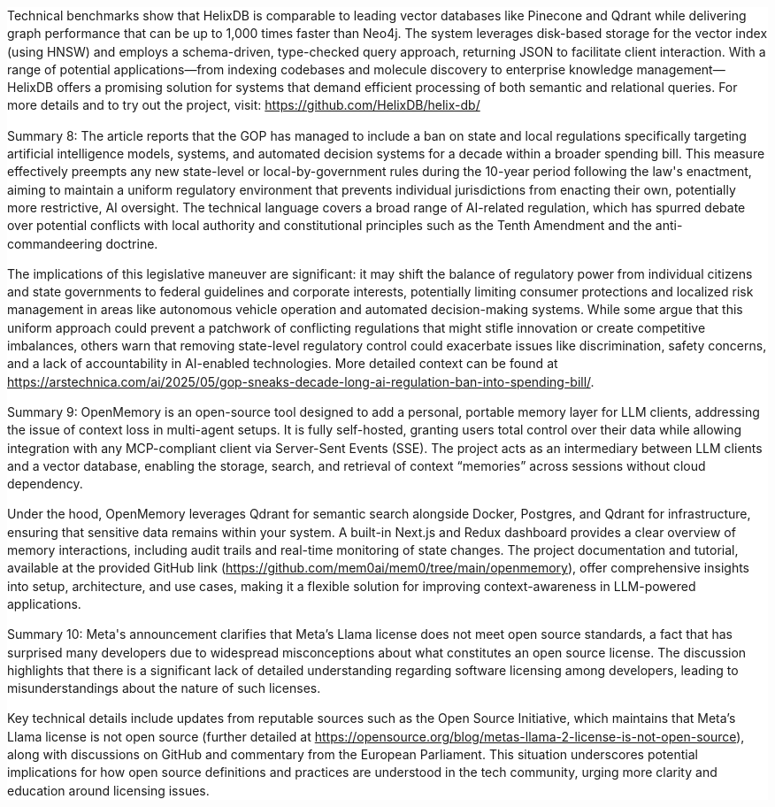 Technical benchmarks show that HelixDB is comparable to leading vector databases like Pinecone and Qdrant while delivering graph performance that can be up to 1,000 times faster than Neo4j. The system leverages disk-based storage for the vector index (using HNSW) and employs a schema-driven, type-checked query approach, returning JSON to facilitate client interaction. With a range of potential applications—from indexing codebases and molecule discovery to enterprise knowledge management—HelixDB offers a promising solution for systems that demand efficient processing of both semantic and relational queries. For more details and to try out the project, visit: https://github.com/HelixDB/helix-db/

Summary 8:
The article reports that the GOP has managed to include a ban on state and local regulations specifically targeting artificial intelligence models, systems, and automated decision systems for a decade within a broader spending bill. This measure effectively preempts any new state-level or local-by-government rules during the 10-year period following the law's enactment, aiming to maintain a uniform regulatory environment that prevents individual jurisdictions from enacting their own, potentially more restrictive, AI oversight. The technical language covers a broad range of AI-related regulation, which has spurred debate over potential conflicts with local authority and constitutional principles such as the Tenth Amendment and the anti-commandeering doctrine.

The implications of this legislative maneuver are significant: it may shift the balance of regulatory power from individual citizens and state governments to federal guidelines and corporate interests, potentially limiting consumer protections and localized risk management in areas like autonomous vehicle operation and automated decision-making systems. While some argue that this uniform approach could prevent a patchwork of conflicting regulations that might stifle innovation or create competitive imbalances, others warn that removing state-level regulatory control could exacerbate issues like discrimination, safety concerns, and a lack of accountability in AI-enabled technologies. More detailed context can be found at https://arstechnica.com/ai/2025/05/gop-sneaks-decade-long-ai-regulation-ban-into-spending-bill/.

Summary 9:
OpenMemory is an open-source tool designed to add a personal, portable memory layer for LLM clients, addressing the issue of context loss in multi-agent setups. It is fully self-hosted, granting users total control over their data while allowing integration with any MCP-compliant client via Server-Sent Events (SSE). The project acts as an intermediary between LLM clients and a vector database, enabling the storage, search, and retrieval of context “memories” across sessions without cloud dependency.

Under the hood, OpenMemory leverages Qdrant for semantic search alongside Docker, Postgres, and Qdrant for infrastructure, ensuring that sensitive data remains within your system. A built-in Next.js and Redux dashboard provides a clear overview of memory interactions, including audit trails and real-time monitoring of state changes. The project documentation and tutorial, available at the provided GitHub link (https://github.com/mem0ai/mem0/tree/main/openmemory), offer comprehensive insights into setup, architecture, and use cases, making it a flexible solution for improving context-awareness in LLM-powered applications.

Summary 10:
Meta's announcement clarifies that Meta’s Llama license does not meet open source standards, a fact that has surprised many developers due to widespread misconceptions about what constitutes an open source license. The discussion highlights that there is a significant lack of detailed understanding regarding software licensing among developers, leading to misunderstandings about the nature of such licenses.

Key technical details include updates from reputable sources such as the Open Source Initiative, which maintains that Meta’s Llama license is not open source (further detailed at https://opensource.org/blog/metas-llama-2-license-is-not-open-source), along with discussions on GitHub and commentary from the European Parliament. This situation underscores potential implications for how open source definitions and practices are understood in the tech community, urging more clarity and education around licensing issues.
